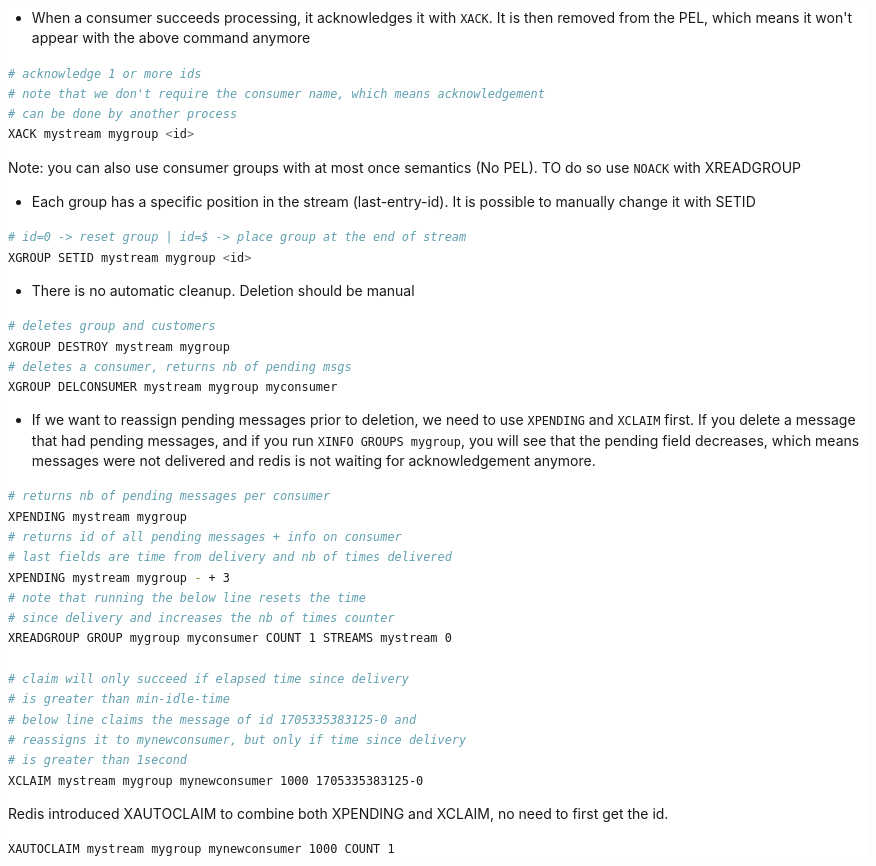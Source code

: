 - When a consumer succeeds processing, it acknowledges it with `XACK`. It is then removed from the PEL, which means it won't appear with the above command anymore

```bash
# acknowledge 1 or more ids
# note that we don't require the consumer name, which means acknowledgement
# can be done by another process
XACK mystream mygroup <id>
```

Note: you can also use consumer groups with at most once semantics (No PEL). TO do so use `NOACK` with XREADGROUP

- Each group has a specific position in the stream (last-entry-id). It is possible to manually change it with SETID

```bash
# id=0 -> reset group | id=$ -> place group at the end of stream
XGROUP SETID mystream mygroup <id>
```

- There is no automatic cleanup. Deletion should be manual

```bash
# deletes group and customers
XGROUP DESTROY mystream mygroup
# deletes a consumer, returns nb of pending msgs
XGROUP DELCONSUMER mystream mygroup myconsumer
```

- If we want to reassign pending messages prior to deletion, we need to use `XPENDING` and `XCLAIM` first. If you delete a message that had pending messages, and if you run `XINFO GROUPS mygroup`, you will see that the pending field decreases, which means messages were not delivered and redis is not waiting for acknowledgement anymore.

```bash
# returns nb of pending messages per consumer
XPENDING mystream mygroup
# returns id of all pending messages + info on consumer
# last fields are time from delivery and nb of times delivered
XPENDING mystream mygroup - + 3
# note that running the below line resets the time
# since delivery and increases the nb of times counter
XREADGROUP GROUP mygroup myconsumer COUNT 1 STREAMS mystream 0

# claim will only succeed if elapsed time since delivery
# is greater than min-idle-time
# below line claims the message of id 1705335383125-0 and
# reassigns it to mynewconsumer, but only if time since delivery
# is greater than 1second
XCLAIM mystream mygroup mynewconsumer 1000 1705335383125-0
```

Redis introduced XAUTOCLAIM to combine both XPENDING and XCLAIM,
no need to first get the id.

```bash
XAUTOCLAIM mystream mygroup mynewconsumer 1000 COUNT 1
```
